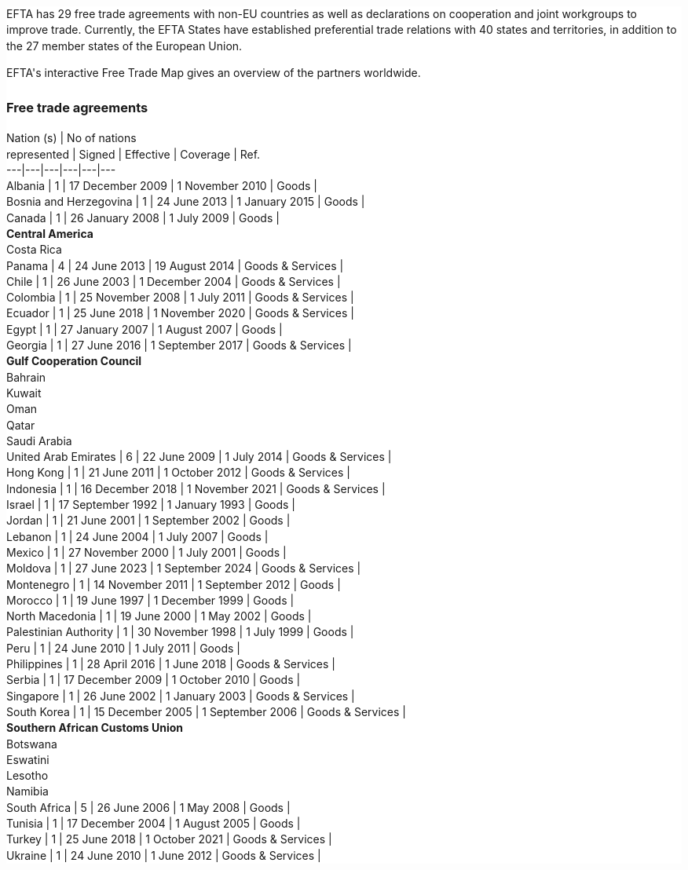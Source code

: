 EFTA has 29 free trade agreements with non-EU countries as well as
declarations on cooperation and joint workgroups to improve trade. Currently,
the EFTA States have established preferential trade relations with 40 states
and territories, in addition to the 27 member states of the European Union.

EFTA's interactive Free Trade Map gives an overview of the partners worldwide.

### Free trade agreements

Nation (s)  | No of nations   
represented  | Signed  | Effective  | Coverage  | Ref.  
---|---|---|---|---|---  
Albania | 1  | 17 December 2009  | 1 November 2010  | Goods  |   
Bosnia and Herzegovina | 1  | 24 June 2013  | 1 January 2015  | Goods  |   
Canada | 1  | 26 January 2008  | 1 July 2009  | Goods  |   
**Central America**  
Costa Rica  
Panama | 4  | 24 June 2013  | 19 August 2014  | Goods & Services  |   
Chile | 1  | 26 June 2003  | 1 December 2004  | Goods & Services  |   
Colombia | 1  | 25 November 2008  | 1 July 2011  | Goods & Services  |   
Ecuador | 1  | 25 June 2018  | 1 November 2020  | Goods & Services  |   
Egypt | 1  | 27 January 2007  | 1 August 2007  | Goods  |   
Georgia | 1  | 27 June 2016  | 1 September 2017  | Goods & Services  |   
**Gulf Cooperation Council**  
Bahrain  
Kuwait  
Oman  
Qatar  
Saudi Arabia  
United Arab Emirates | 6  | 22 June 2009  | 1 July 2014  | Goods & Services  |   
Hong Kong | 1  | 21 June 2011  | 1 October 2012  | Goods & Services  |   
Indonesia | 1  | 16 December 2018  | 1 November 2021  | Goods & Services  |   
Israel | 1  | 17 September 1992  | 1 January 1993  | Goods  |   
Jordan | 1  | 21 June 2001  | 1 September 2002  | Goods  |   
Lebanon | 1  | 24 June 2004  | 1 July 2007  | Goods  |   
Mexico | 1  | 27 November 2000  | 1 July 2001  | Goods  |   
Moldova | 1  | 27 June 2023  | 1 September 2024  | Goods & Services  |   
Montenegro | 1  | 14 November 2011  | 1 September 2012  | Goods  |   
Morocco | 1  | 19 June 1997  | 1 December 1999  | Goods  |   
North Macedonia | 1  | 19 June 2000  | 1 May 2002  | Goods  |   
Palestinian Authority | 1  | 30 November 1998  | 1 July 1999  | Goods  |   
Peru | 1  | 24 June 2010  | 1 July 2011  | Goods  |   
Philippines | 1  | 28 April 2016  | 1 June 2018  | Goods & Services  |   
Serbia | 1  | 17 December 2009  | 1 October 2010  | Goods  |   
Singapore | 1  | 26 June 2002  | 1 January 2003  | Goods & Services  |   
South Korea | 1  | 15 December 2005  | 1 September 2006  | Goods & Services  |   
**Southern African Customs Union**  
Botswana  
Eswatini  
Lesotho  
Namibia  
South Africa | 5  | 26 June 2006  | 1 May 2008  | Goods  |   
Tunisia | 1  | 17 December 2004  | 1 August 2005  | Goods  |   
Turkey | 1  | 25 June 2018  | 1 October 2021  | Goods & Services  |   
Ukraine | 1  | 24 June 2010  | 1 June 2012  | Goods & Services  |   
  